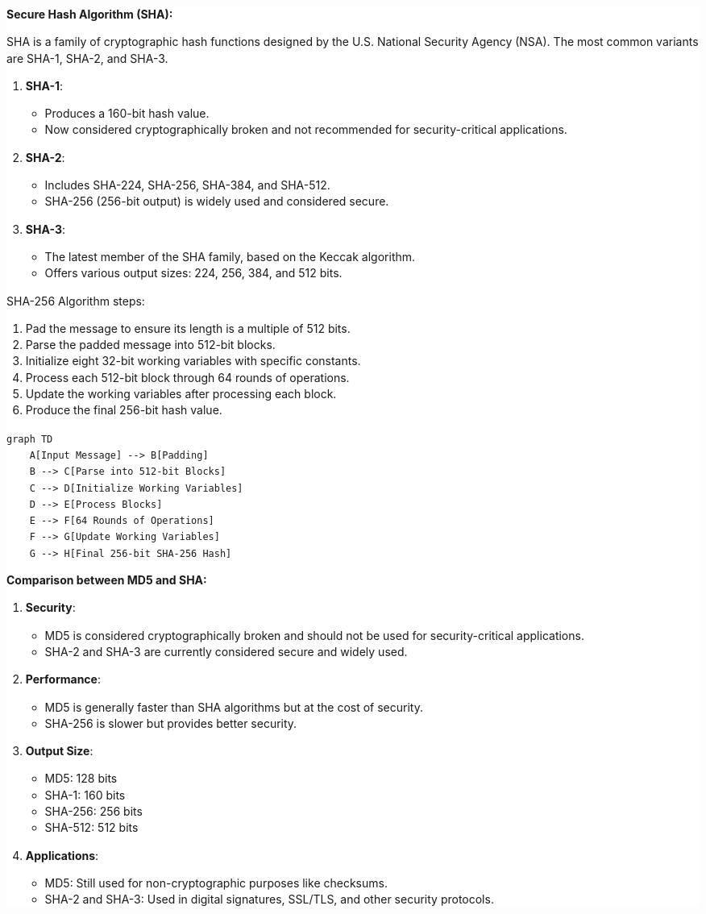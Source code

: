 **Secure Hash Algorithm (SHA):**

SHA is a family of cryptographic hash functions designed by the U.S. National Security Agency (NSA). The most common variants are SHA-1, SHA-2, and SHA-3.

1. **SHA-1**:
   - Produces a 160-bit hash value.
   - Now considered cryptographically broken and not recommended for security-critical applications.

2. **SHA-2**:
   - Includes SHA-224, SHA-256, SHA-384, and SHA-512.
   - SHA-256 (256-bit output) is widely used and considered secure.

3. **SHA-3**:
   - The latest member of the SHA family, based on the Keccak algorithm.
   - Offers various output sizes: 224, 256, 384, and 512 bits.

SHA-256 Algorithm steps:
1. Pad the message to ensure its length is a multiple of 512 bits.
2. Parse the padded message into 512-bit blocks.
3. Initialize eight 32-bit working variables with specific constants.
4. Process each 512-bit block through 64 rounds of operations.
5. Update the working variables after processing each block.
6. Produce the final 256-bit hash value.

```mermaid
graph TD
    A[Input Message] --> B[Padding]
    B --> C[Parse into 512-bit Blocks]
    C --> D[Initialize Working Variables]
    D --> E[Process Blocks]
    E --> F[64 Rounds of Operations]
    F --> G[Update Working Variables]
    G --> H[Final 256-bit SHA-256 Hash]
```

**Comparison between MD5 and SHA:**

1. **Security**: 
   - MD5 is considered cryptographically broken and should not be used for security-critical applications.
   - SHA-2 and SHA-3 are currently considered secure and widely used.

2. **Performance**: 
   - MD5 is generally faster than SHA algorithms but at the cost of security.
   - SHA-256 is slower but provides better security.

3. **Output Size**: 
   - MD5: 128 bits
   - SHA-1: 160 bits
   - SHA-256: 256 bits
   - SHA-512: 512 bits

4. **Applications**:
   - MD5: Still used for non-cryptographic purposes like checksums.
   - SHA-2 and SHA-3: Used in digital signatures, SSL/TLS, and other security protocols.
